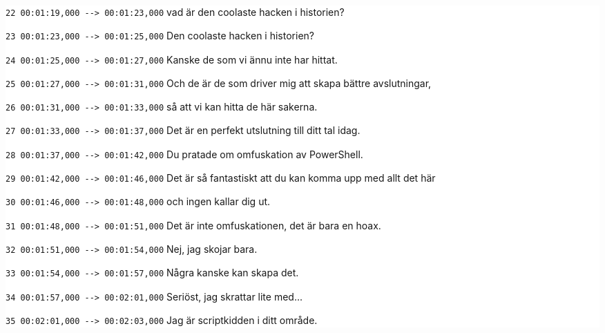 

`22 00:01:19,000 --> 00:01:23,000`
vad är den coolaste hacken i historien?



`23 00:01:23,000 --> 00:01:25,000`
Den coolaste hacken i historien?



`24 00:01:25,000 --> 00:01:27,000`
Kanske de som vi ännu inte har hittat.



`25 00:01:27,000 --> 00:01:31,000`
Och de är de som driver mig att skapa bättre avslutningar,



`26 00:01:31,000 --> 00:01:33,000`
så att vi kan hitta de här sakerna.



`27 00:01:33,000 --> 00:01:37,000`
Det är en perfekt utslutning till ditt tal idag.



`28 00:01:37,000 --> 00:01:42,000`
Du pratade om omfuskation av PowerShell.



`29 00:01:42,000 --> 00:01:46,000`
Det är så fantastiskt att du kan komma upp med allt det här



`30 00:01:46,000 --> 00:01:48,000`
och ingen kallar dig ut.



`31 00:01:48,000 --> 00:01:51,000`
Det är inte omfuskationen, det är bara en hoax.



`32 00:01:51,000 --> 00:01:54,000`
Nej, jag skojar bara.



`33 00:01:54,000 --> 00:01:57,000`
Några kanske kan skapa det.



`34 00:01:57,000 --> 00:02:01,000`
Seriöst, jag skrattar lite med...



`35 00:02:01,000 --> 00:02:03,000`
Jag är scriptkidden i ditt område.
